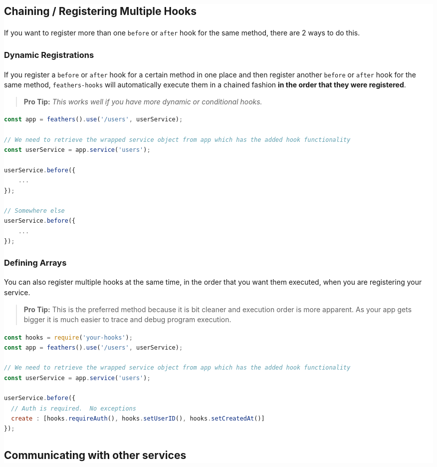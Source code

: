 ## Chaining / Registering Multiple Hooks

If you want to register more than one `before` or `after` hook for the same method, there are 2 ways to do this.

### Dynamic Registrations

If you register a `before` or `after` hook for a certain method in one place and then register another `before` or `after` hook for the same method, `feathers-hooks` will automatically execute them in a chained fashion **in the order that they were registered**.

> **Pro Tip:** _This works well if you have more dynamic or conditional hooks._

```js
const app = feathers().use('/users', userService);

// We need to retrieve the wrapped service object from app which has the added hook functionality
const userService = app.service('users');

userService.before({
    ...
});

// Somewhere else
userService.before({
    ...
});

```

### Defining Arrays

You can also register multiple hooks at the same time, in the order that you want them executed, when you are registering your service.

> **Pro Tip:** This is the preferred method because it is bit cleaner and execution order is more apparent. As your app gets bigger it is much easier to trace and debug program execution.


```js
const hooks = require('your-hooks');
const app = feathers().use('/users', userService);

// We need to retrieve the wrapped service object from app which has the added hook functionality
const userService = app.service('users');

userService.before({
  // Auth is required.  No exceptions
  create : [hooks.requireAuth(), hooks.setUserID(), hooks.setCreatedAt()]
});
```

## Communicating with other services
